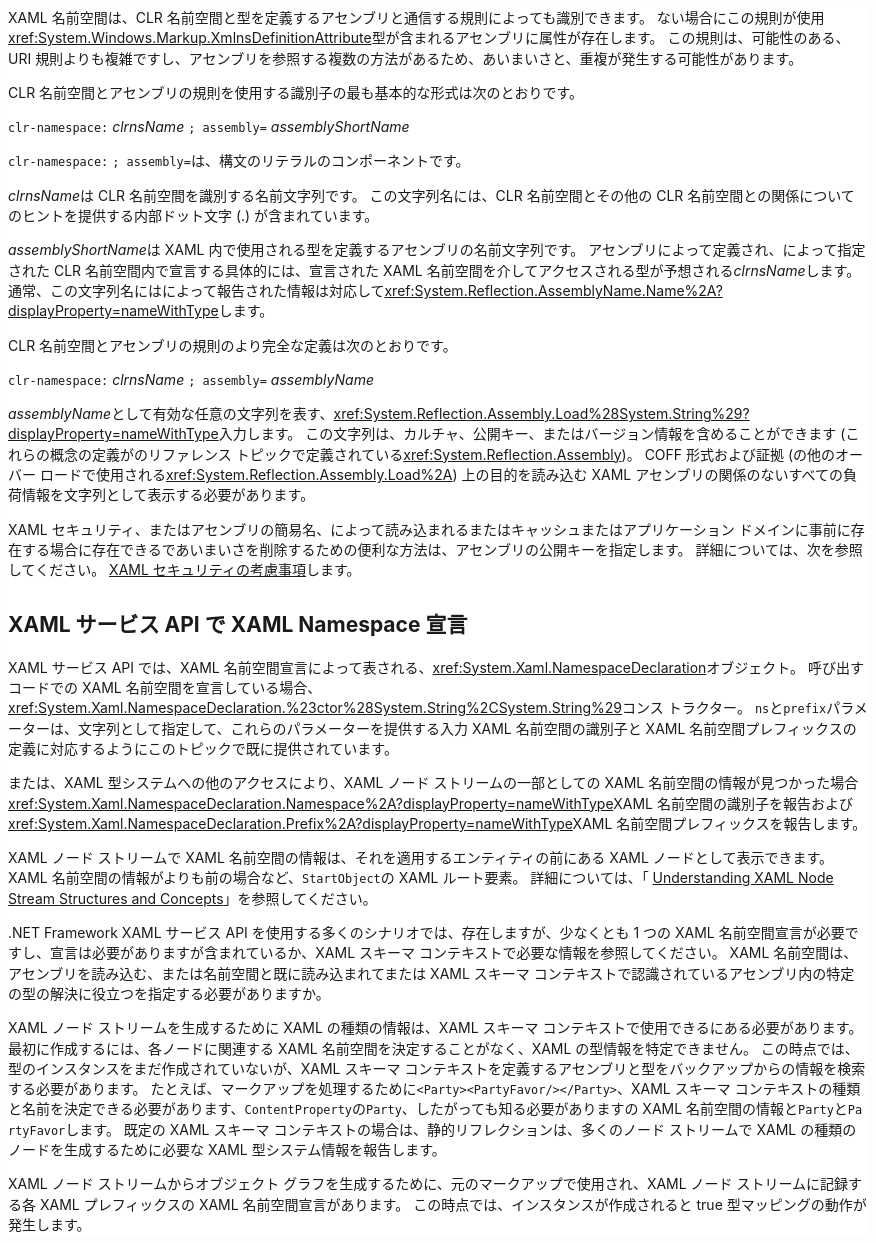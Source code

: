  XAML 名前空間は、CLR 名前空間と型を定義するアセンブリと通信する規則によっても識別できます。 ない場合にこの規則が使用<xref:System.Windows.Markup.XmlnsDefinitionAttribute>型が含まれるアセンブリに属性が存在します。 この規則は、可能性のある、URI 規則よりも複雑ですし、アセンブリを参照する複数の方法があるため、あいまいさと、重複が発生する可能性があります。  
  
 CLR 名前空間とアセンブリの規則を使用する識別子の最も基本的な形式は次のとおりです。  
  
 `clr-namespace:` *clrnsName* `; assembly=` *assemblyShortName*  
  
 `clr-namespace:` `; assembly=`は、構文のリテラルのコンポーネントです。  
  
 *clrnsName*は CLR 名前空間を識別する名前文字列です。 この文字列名には、CLR 名前空間とその他の CLR 名前空間との関係についてのヒントを提供する内部ドット文字 (.) が含まれています。  
  
 *assemblyShortName*は XAML 内で使用される型を定義するアセンブリの名前文字列です。 アセンブリによって定義され、によって指定された CLR 名前空間内で宣言する具体的には、宣言された XAML 名前空間を介してアクセスされる型が予想される*clrnsName*します。 通常、この文字列名にはによって報告された情報は対応して<xref:System.Reflection.AssemblyName.Name%2A?displayProperty=nameWithType>します。  
  
 CLR 名前空間とアセンブリの規則のより完全な定義は次のとおりです。  
  
 `clr-namespace:` *clrnsName* `; assembly=` *assemblyName*  
  
 *assemblyName*として有効な任意の文字列を表す、<xref:System.Reflection.Assembly.Load%28System.String%29?displayProperty=nameWithType>入力します。 この文字列は、カルチャ、公開キー、またはバージョン情報を含めることができます (これらの概念の定義がのリファレンス トピックで定義されている<xref:System.Reflection.Assembly>)。 COFF 形式および証拠 (の他のオーバー ロードで使用される<xref:System.Reflection.Assembly.Load%2A>) 上の目的を読み込む XAML アセンブリの関係のないすべての負荷情報を文字列として表示する必要があります。  
  
 XAML セキュリティ、またはアセンブリの簡易名、によって読み込まれるまたはキャッシュまたはアプリケーション ドメインに事前に存在する場合に存在できるであいまいさを削除するための便利な方法は、アセンブリの公開キーを指定します。 詳細については、次を参照してください。 [XAML セキュリティの考慮事項](../../../docs/framework/xaml-services/xaml-security-considerations.md)します。  
  
## <a name="xaml-namespace-declarations-in-the-xaml-services-api"></a>XAML サービス API で XAML Namespace 宣言  
 XAML サービス API では、XAML 名前空間宣言によって表される、<xref:System.Xaml.NamespaceDeclaration>オブジェクト。 呼び出すコードでの XAML 名前空間を宣言している場合、<xref:System.Xaml.NamespaceDeclaration.%23ctor%28System.String%2CSystem.String%29>コンス トラクター。 `ns`と`prefix`パラメーターは、文字列として指定して、これらのパラメーターを提供する入力 XAML 名前空間の識別子と XAML 名前空間プレフィックスの定義に対応するようにこのトピックで既に提供されています。  
  
 または、XAML 型システムへの他のアクセスにより、XAML ノード ストリームの一部としての XAML 名前空間の情報が見つかった場合<xref:System.Xaml.NamespaceDeclaration.Namespace%2A?displayProperty=nameWithType>XAML 名前空間の識別子を報告および<xref:System.Xaml.NamespaceDeclaration.Prefix%2A?displayProperty=nameWithType>XAML 名前空間プレフィックスを報告します。  
  
 XAML ノード ストリームで XAML 名前空間の情報は、それを適用するエンティティの前にある XAML ノードとして表示できます。 XAML 名前空間の情報がよりも前の場合など、`StartObject`の XAML ルート要素。 詳細については、「 [Understanding XAML Node Stream Structures and Concepts](../../../docs/framework/xaml-services/understanding-xaml-node-stream-structures-and-concepts.md)」を参照してください。  
  
 .NET Framework XAML サービス API を使用する多くのシナリオでは、存在しますが、少なくとも 1 つの XAML 名前空間宣言が必要ですし、宣言は必要がありますが含まれているか、XAML スキーマ コンテキストで必要な情報を参照してください。 XAML 名前空間は、アセンブリを読み込む、または名前空間と既に読み込まれてまたは XAML スキーマ コンテキストで認識されているアセンブリ内の特定の型の解決に役立つを指定する必要がありますか。  
  
 XAML ノード ストリームを生成するために XAML の種類の情報は、XAML スキーマ コンテキストで使用できるにある必要があります。 最初に作成するには、各ノードに関連する XAML 名前空間を決定することがなく、XAML の型情報を特定できません。 この時点では、型のインスタンスをまだ作成されていないが、XAML スキーマ コンテキストを定義するアセンブリと型をバックアップからの情報を検索する必要があります。 たとえば、マークアップを処理するために`<Party><PartyFavor/></Party>`、XAML スキーマ コンテキストの種類と名前を決定できる必要があります、`ContentProperty`の`Party`、したがっても知る必要がありますの XAML 名前空間の情報と`Party`と`PartyFavor`します。 既定の XAML スキーマ コンテキストの場合は、静的リフレクションは、多くのノード ストリームで XAML の種類のノードを生成するために必要な XAML 型システム情報を報告します。  
  
 XAML ノード ストリームからオブジェクト グラフを生成するために、元のマークアップで使用され、XAML ノード ストリームに記録する各 XAML プレフィックスの XAML 名前空間宣言があります。 この時点では、インスタンスが作成されると true 型マッピングの動作が発生します。  
  